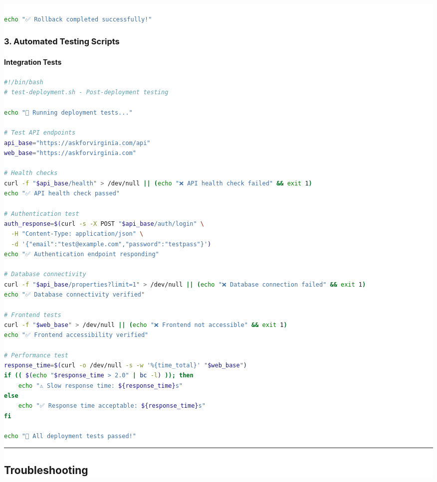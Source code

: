 ```bash

echo "✅ Rollback completed successfully!"
```

### 3. Automated Testing Scripts

#### Integration Tests
```bash
#!/bin/bash
# test-deployment.sh - Post-deployment testing

echo "🧪 Running deployment tests..."

# Test API endpoints
api_base="https://askforvirginia.com/api"
web_base="https://askforvirginia.com"

# Health checks
curl -f "$api_base/health" > /dev/null || (echo "❌ API health check failed" && exit 1)
echo "✅ API health check passed"

# Authentication test
auth_response=$(curl -s -X POST "$api_base/auth/login" \
  -H "Content-Type: application/json" \
  -d '{"email":"test@example.com","password":"testpass"}')
echo "✅ Authentication endpoint responding"

# Database connectivity
curl -f "$api_base/properties?limit=1" > /dev/null || (echo "❌ Database connection failed" && exit 1)
echo "✅ Database connectivity verified"

# Frontend tests
curl -f "$web_base" > /dev/null || (echo "❌ Frontend not accessible" && exit 1)
echo "✅ Frontend accessibility verified"

# Performance test
response_time=$(curl -o /dev/null -s -w '%{time_total}' "$web_base")
if (( $(echo "$response_time > 2.0" | bc -l) )); then
    echo "⚠️ Slow response time: ${response_time}s"
else
    echo "✅ Response time acceptable: ${response_time}s"
fi

echo "🎉 All deployment tests passed!"
```

---

## Troubleshooting
